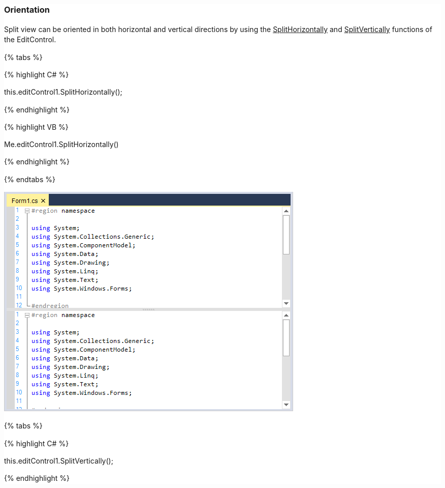### Orientation

Split view can be oriented in both horizontal and vertical directions by using the [SplitHorizontally](https://help.syncfusion.com/cr/cref_files/windowsforms/Syncfusion.Edit.Windows~Syncfusion.Windows.Forms.Edit.EditControl~SplitHorizontally.html) and [SplitVertically](https://help.syncfusion.com/cr/cref_files/windowsforms/Syncfusion.Edit.Windows~Syncfusion.Windows.Forms.Edit.EditControl~SplitVertically.html) functions of the EditControl.

{% tabs %}

{% highlight C# %}

this.editControl1.SplitHorizontally();

{% endhighlight %}


{% highlight VB %}

Me.editControl1.SplitHorizontally()

{% endhighlight %}

{% endtabs %}

![Horizontal split view syntax editor](Appearance_images/Appearance_img27.png)

{% tabs %}

{% highlight C# %}

this.editControl1.SplitVertically();

{% endhighlight %}
